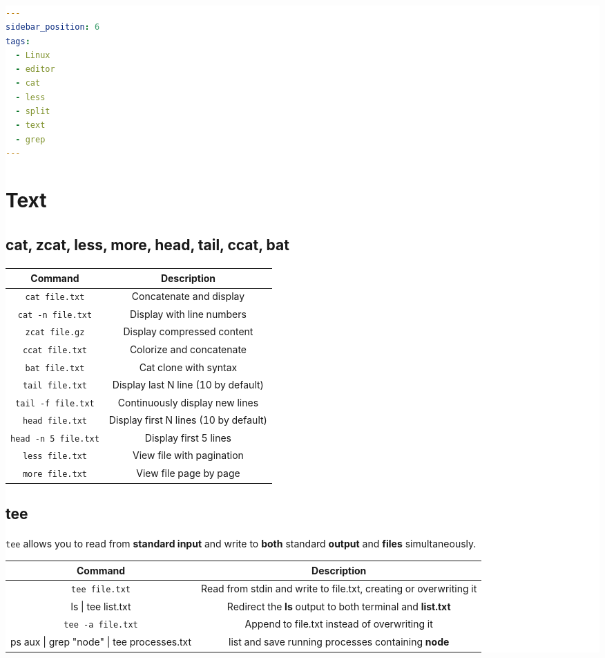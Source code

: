 ```yaml
---
sidebar_position: 6
tags:
  - Linux
  - editor
  - cat
  - less
  - split
  - text
  - grep
---
```


# Text

## cat, zcat, less, more, head, tail, ccat, bat

|       Command        |              Description              |
| :------------------: | :-----------------------------------: |
|    `cat file.txt`    |        Concatenate and display        |
|  `cat -n file.txt`   |       Display with line numbers       |
|    `zcat file.gz`    |      Display compressed content       |
|   `ccat file.txt`    |       Colorize and concatenate        |
|    `bat file.txt`    |         Cat clone with syntax         |
|   `tail file.txt`    |  Display last N line (10 by default)  |
|  `tail -f file.txt`  |    Continuously display new lines     |
|   `head file.txt`    | Display first N lines (10 by default) |
| `head -n 5 file.txt` |         Display first 5 lines         |
|   `less file.txt`    |       View file with pagination       |
|   `more file.txt`    |        View file page by page         |

## tee

`tee` allows you to read from **standard input** and write to **both** standard **output** and **files** simultaneously.

|                  Command                   |                            Description                            |
| :----------------------------------------: | :---------------------------------------------------------------: |
|               `tee file.txt`               | Read from stdin and write to file.txt, creating or overwriting it |
|             ls \| tee list.txt             |   Redirect the **ls** output to both terminal and **list.txt**    |
|             `tee -a file.txt`              |           Append to file.txt instead of overwriting it            |
| ps aux \| grep "node" \| tee processes.txt |        list and save running processes containing **node**        |
